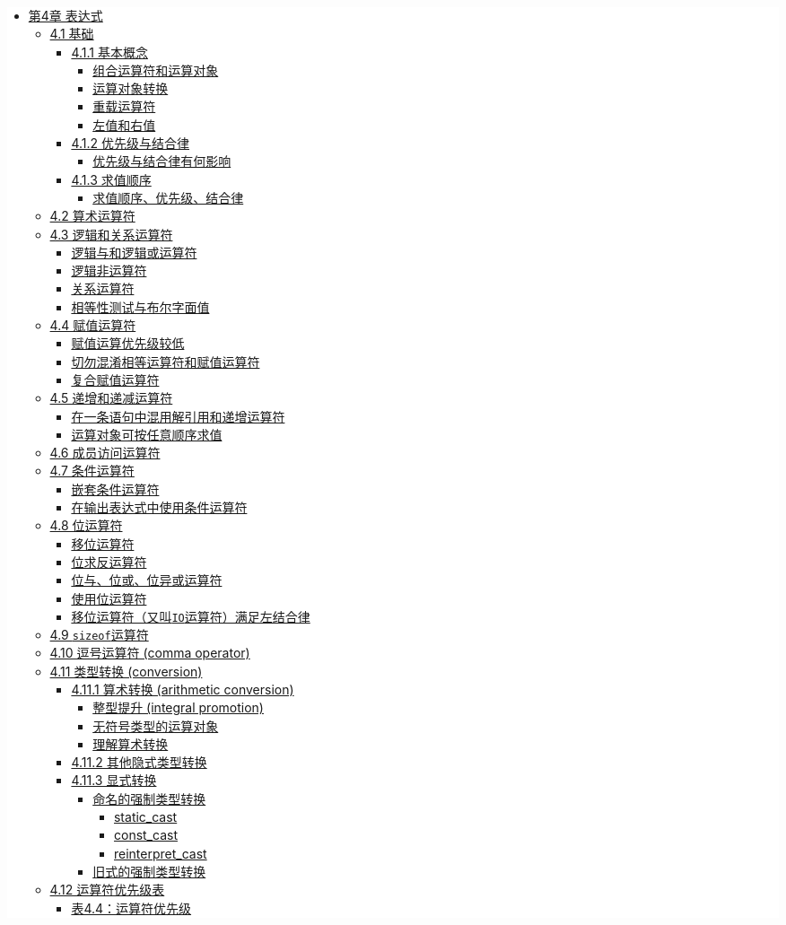 

- [第4章 表达式](#第4章-表达式)
  - [4.1 基础](#41-基础)
    - [4.1.1 基本概念](#411-基本概念)
      - [组合运算符和运算对象](#组合运算符和运算对象)
      - [运算对象转换](#运算对象转换)
      - [重载运算符](#重载运算符)
      - [左值和右值](#左值和右值)
    - [4.1.2 优先级与结合律](#412-优先级与结合律)
      - [优先级与结合律有何影响](#优先级与结合律有何影响)
    - [4.1.3 求值顺序](#413-求值顺序)
      - [求值顺序、优先级、结合律](#求值顺序优先级结合律)
  - [4.2 算术运算符](#42-算术运算符)
  - [4.3 逻辑和关系运算符](#43-逻辑和关系运算符)
    - [逻辑与和逻辑或运算符](#逻辑与和逻辑或运算符)
    - [逻辑非运算符](#逻辑非运算符)
    - [关系运算符](#关系运算符)
    - [相等性测试与布尔字面值](#相等性测试与布尔字面值)
  - [4.4 赋值运算符](#44-赋值运算符)
    - [赋值运算优先级较低](#赋值运算优先级较低)
    - [切勿混淆相等运算符和赋值运算符](#切勿混淆相等运算符和赋值运算符)
    - [复合赋值运算符](#复合赋值运算符)
  - [4.5 递增和递减运算符](#45-递增和递减运算符)
    - [在一条语句中混用解引用和递增运算符](#在一条语句中混用解引用和递增运算符)
    - [运算对象可按任意顺序求值](#运算对象可按任意顺序求值)
  - [4.6 成员访问运算符](#46-成员访问运算符)
  - [4.7 条件运算符](#47-条件运算符)
    - [嵌套条件运算符](#嵌套条件运算符)
    - [在输出表达式中使用条件运算符](#在输出表达式中使用条件运算符)
  - [4.8 位运算符](#48-位运算符)
    - [移位运算符](#移位运算符)
    - [位求反运算符](#位求反运算符)
    - [位与、位或、位异或运算符](#位与位或位异或运算符)
    - [使用位运算符](#使用位运算符)
    - [移位运算符（又叫`IO`运算符）满足左结合律](#移位运算符又叫io运算符满足左结合律)
  - [4.9 `sizeof`运算符](#49-sizeof运算符)
  - [4.10 逗号运算符 (comma operator)](#410-逗号运算符-comma-operator)
  - [4.11 类型转换 (conversion)](#411-类型转换-conversion)
    - [4.11.1 算术转换 (arithmetic conversion)](#4111-算术转换-arithmetic-conversion)
      - [整型提升 (integral promotion)](#整型提升-integral-promotion)
      - [无符号类型的运算对象](#无符号类型的运算对象)
      - [理解算术转换](#理解算术转换)
    - [4.11.2 其他隐式类型转换](#4112-其他隐式类型转换)
    - [4.11.3 显式转换](#4113-显式转换)
      - [命名的强制类型转换](#命名的强制类型转换)
        - [static_cast](#static_cast)
        - [const_cast](#const_cast)
        - [reinterpret_cast](#reinterpret_cast)
      - [旧式的强制类型转换](#旧式的强制类型转换)
  - [4.12 运算符优先级表](#412-运算符优先级表)
    - [表4.4：运算符优先级](#表44运算符优先级)
